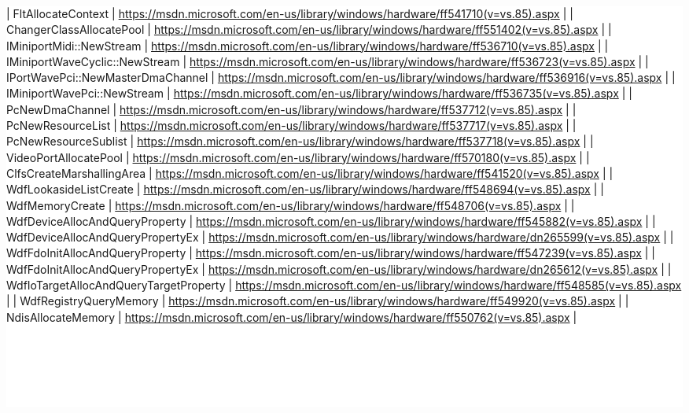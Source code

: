 | FltAllocateContext                         | <https://msdn.microsoft.com/en-us/library/windows/hardware/ff541710(v=vs.85).aspx> |
| ChangerClassAllocatePool                   | <https://msdn.microsoft.com/en-us/library/windows/hardware/ff551402(v=vs.85).aspx> |
| IMiniportMidi::NewStream                   | <https://msdn.microsoft.com/en-us/library/windows/hardware/ff536710(v=vs.85).aspx> |
| IMiniportWaveCyclic::NewStream             | <https://msdn.microsoft.com/en-us/library/windows/hardware/ff536723(v=vs.85).aspx> |
| IPortWavePci::NewMasterDmaChannel          | <https://msdn.microsoft.com/en-us/library/windows/hardware/ff536916(v=vs.85).aspx> |
| IMiniportWavePci::NewStream                | <https://msdn.microsoft.com/en-us/library/windows/hardware/ff536735(v=vs.85).aspx> |
| PcNewDmaChannel                            | <https://msdn.microsoft.com/en-us/library/windows/hardware/ff537712(v=vs.85).aspx> |
| PcNewResourceList                          | <https://msdn.microsoft.com/en-us/library/windows/hardware/ff537717(v=vs.85).aspx> |
| PcNewResourceSublist                       | <https://msdn.microsoft.com/en-us/library/windows/hardware/ff537718(v=vs.85).aspx> |
| VideoPortAllocatePool                      | <https://msdn.microsoft.com/en-us/library/windows/hardware/ff570180(v=vs.85).aspx> |
| ClfsCreateMarshallingArea                  | <https://msdn.microsoft.com/en-us/library/windows/hardware/ff541520(v=vs.85).aspx> |
| WdfLookasideListCreate                     | <https://msdn.microsoft.com/en-us/library/windows/hardware/ff548694(v=vs.85).aspx> |
| WdfMemoryCreate                            | <https://msdn.microsoft.com/en-us/library/windows/hardware/ff548706(v=vs.85).aspx> |
| WdfDeviceAllocAndQueryProperty             | <https://msdn.microsoft.com/en-us/library/windows/hardware/ff545882(v=vs.85).aspx> |
| WdfDeviceAllocAndQueryPropertyEx           | <https://msdn.microsoft.com/en-us/library/windows/hardware/dn265599(v=vs.85).aspx> |
| WdfFdoInitAllocAndQueryProperty            | <https://msdn.microsoft.com/en-us/library/windows/hardware/ff547239(v=vs.85).aspx> |
| WdfFdoInitAllocAndQueryPropertyEx          | <https://msdn.microsoft.com/en-us/library/windows/hardware/dn265612(v=vs.85).aspx> |
| WdfIoTargetAllocAndQueryTargetProperty     | <https://msdn.microsoft.com/en-us/library/windows/hardware/ff548585(v=vs.85).aspx> |
| WdfRegistryQueryMemory                     | <https://msdn.microsoft.com/en-us/library/windows/hardware/ff549920(v=vs.85).aspx> |
| NdisAllocateMemory                         | <https://msdn.microsoft.com/en-us/library/windows/hardware/ff550762(v=vs.85).aspx> |

 

 

 






